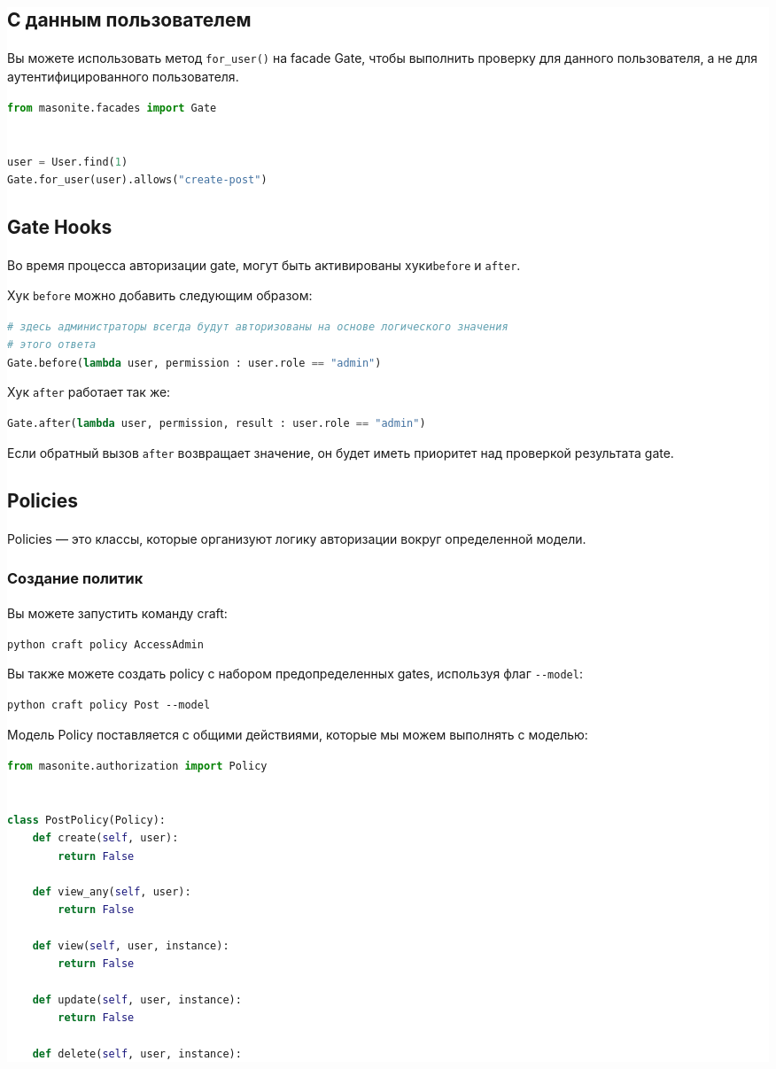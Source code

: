 ## С данным пользователем
Вы можете использовать метод `for_user()` на facade Gate, чтобы выполнить проверку для данного 
пользователя, а не для аутентифицированного пользователя. 

```py
from masonite.facades import Gate


user = User.find(1)
Gate.for_user(user).allows("create-post")
``` 

## Gate Hooks
Во время процесса авторизации gate, могут быть активированы хуки`before` и `after`. 

Хук `before` можно добавить следующим образом: 

```python
# здесь администраторы всегда будут авторизованы на основе логического значения 
# этого ответа 
Gate.before(lambda user, permission : user.role == "admin")
```

Хук `after` работает так же: 

``` python 
Gate.after(lambda user, permission, result : user.role == "admin")
``` 

Если обратный вызов `after` возвращает значение, он будет иметь приоритет над проверкой 
результата gate. 

## Policies 

Policies — это классы, которые организуют логику авторизации вокруг определенной модели. 

### Создание политик 

Вы можете запустить команду craft:
``` 
python craft policy AccessAdmin 
``` 

Вы также можете создать policy с набором предопределенных gates, используя флаг `--model`:
``` 
python craft policy Post --model 
``` 

Модель Policy поставляется с общими действиями, которые мы можем выполнять с моделью: 

```py
from masonite.authorization import Policy


class PostPolicy(Policy):
    def create(self, user):
        return False

    def view_any(self, user):
        return False

    def view(self, user, instance):
        return False

    def update(self, user, instance):
        return False

    def delete(self, user, instance):
```
